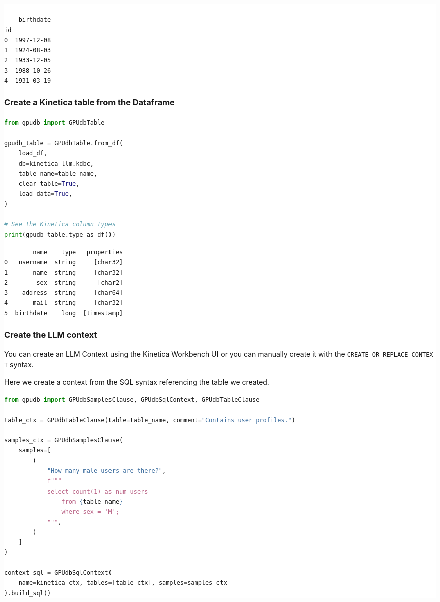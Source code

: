 ```output

    birthdate  
id             
0  1997-12-08  
1  1924-08-03  
2  1933-12-05  
3  1988-10-26  
4  1931-03-19
```

### Create a Kinetica table from the Dataframe

```python
from gpudb import GPUdbTable

gpudb_table = GPUdbTable.from_df(
    load_df,
    db=kinetica_llm.kdbc,
    table_name=table_name,
    clear_table=True,
    load_data=True,
)

# See the Kinetica column types
print(gpudb_table.type_as_df())
```

```output
        name    type   properties
0   username  string     [char32]
1       name  string     [char32]
2        sex  string      [char2]
3    address  string     [char64]
4       mail  string     [char32]
5  birthdate    long  [timestamp]
```

### Create the LLM context

You can create an LLM Context using the Kinetica Workbench UI or you can manually create it with the `CREATE OR REPLACE CONTEXT` syntax.

Here we create a context from the SQL syntax referencing the table we created.

```python
from gpudb import GPUdbSamplesClause, GPUdbSqlContext, GPUdbTableClause

table_ctx = GPUdbTableClause(table=table_name, comment="Contains user profiles.")

samples_ctx = GPUdbSamplesClause(
    samples=[
        (
            "How many male users are there?",
            f"""
            select count(1) as num_users
                from {table_name}
                where sex = 'M';
            """,
        )
    ]
)

context_sql = GPUdbSqlContext(
    name=kinetica_ctx, tables=[table_ctx], samples=samples_ctx
).build_sql()

```